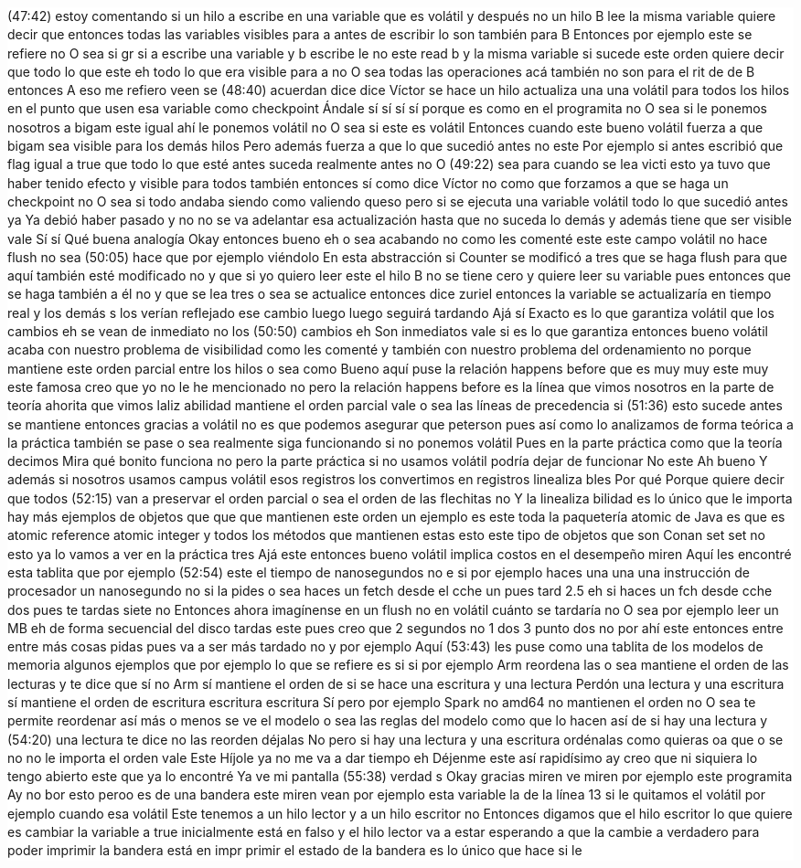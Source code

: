 (47:42) estoy comentando si un hilo a escribe en una variable que es volátil y después no un hilo B lee la misma variable quiere decir que entonces todas las variables visibles para a antes de escribir lo son también para B Entonces por ejemplo este se refiere no O sea si gr si a escribe una variable y b escribe le no este read b y la misma variable si sucede este orden quiere decir que todo lo que este eh todo lo que era visible para a no O sea todas las operaciones acá también no son para el rit de de B entonces A eso me refiero veen se
(48:40) acuerdan dice dice Víctor se hace un hilo actualiza una una volátil para todos los hilos en el punto que usen esa variable como checkpoint Ándale sí sí sí sí porque es como en el programita no O sea si le ponemos nosotros a bigam este igual ahí le ponemos volátil no O sea si este es volátil Entonces cuando este bueno volátil fuerza a que bigam sea visible para los demás hilos Pero además fuerza a que lo que sucedió antes no este Por ejemplo si antes escribió que flag igual a true que todo lo que esté antes suceda realmente antes no O
(49:22) sea para cuando se lea victi esto ya tuvo que haber tenido efecto y visible para todos también entonces sí como dice Víctor no como que forzamos a que se haga un checkpoint no O sea si todo andaba siendo como valiendo queso pero si se ejecuta una variable volátil todo lo que sucedió antes ya Ya debió haber pasado y no no se va adelantar esa actualización hasta que no suceda lo demás y además tiene que ser visible vale Sí sí Qué buena analogía Okay entonces bueno eh o sea acabando no como les comenté este este campo volátil no hace flush no sea
(50:05) hace que por ejemplo viéndolo En esta abstracción si Counter se modificó a tres que se haga flush para que aquí también esté modificado no y que si yo quiero leer este el hilo B no se tiene cero y quiere leer su variable pues entonces que se haga también a él no y que se lea tres o sea se actualice entonces dice zuriel entonces la variable se actualizaría en tiempo real y los demás s los verían reflejado ese cambio luego luego seguirá tardando Ajá sí Exacto es lo que garantiza volátil que los cambios eh se vean de inmediato no los
(50:50) cambios eh Son inmediatos vale si es lo que garantiza entonces bueno volátil acaba con nuestro problema de visibilidad como les comenté y también con nuestro problema del ordenamiento no porque mantiene este orden parcial entre los hilos o sea como Bueno aquí puse la relación happens before que es muy muy este muy este famosa creo que yo no le he mencionado no pero la relación happens before es la línea que vimos nosotros en la parte de teoría ahorita que vimos laliz abilidad mantiene el orden parcial vale o sea las líneas de precedencia si
(51:36) esto sucede antes se mantiene entonces gracias a volátil no es que podemos asegurar que peterson pues así como lo analizamos de forma teórica a la práctica también se pase o sea realmente siga funcionando si no ponemos volátil Pues en la parte práctica como que la teoría decimos Mira qué bonito funciona no pero la parte práctica si no usamos volátil podría dejar de funcionar No este Ah bueno Y además si nosotros usamos campus volátil esos registros los convertimos en registros linealiza bles Por qué Porque quiere decir que todos
(52:15) van a preservar el orden parcial o sea el orden de las flechitas no Y la linealiza bilidad es lo único que le importa hay más ejemplos de objetos que que que mantienen este orden un ejemplo es este toda la paquetería atomic de Java es que es atomic reference atomic integer y todos los métodos que mantienen estas esto este tipo de objetos que son Conan set set no esto ya lo vamos a ver en la práctica tres Ajá este entonces bueno volátil implica costos en el desempeño miren Aquí les encontré esta tablita que por ejemplo
(52:54) este el tiempo de nanosegundos no e si por ejemplo haces una una una instrucción de procesador un nanosegundo no si la pides o sea haces un fetch desde el cche un pues tard 2.5 eh si haces un fch desde cche dos pues te tardas siete no Entonces ahora imagínense en un flush no en volátil cuánto se tardaría no O sea por ejemplo leer un MB eh de forma secuencial del disco tardas este pues creo que 2 segundos no 1 dos 3 punto dos no por ahí este entonces entre entre más cosas pidas pues va a ser más tardado no y por ejemplo Aquí
(53:43) les puse como una tablita de los modelos de memoria algunos ejemplos que por ejemplo lo que se refiere es si si por ejemplo Arm reordena las o sea mantiene el orden de las lecturas y te dice que sí no Arm sí mantiene el orden de si se hace una escritura y una lectura Perdón una lectura y una escritura sí mantiene el orden de escritura escritura escritura Sí pero por ejemplo Spark no amd64 no mantienen el orden no O sea te permite reordenar así más o menos se ve el modelo o sea las reglas del modelo como que lo hacen así de si hay una lectura y
(54:20) una lectura te dice no las reorden déjalas No pero si hay una lectura y una escritura ordénalas como quieras oa que o se no no le importa el orden vale Este Híjole ya no me va a dar tiempo eh Déjenme este así rapidísimo ay creo que ni siquiera lo tengo abierto este que ya lo encontré Ya ve mi pantalla
(55:38) verdad s Okay gracias miren ve miren por ejemplo este programita Ay no bor esto peroo es de una bandera este miren vean por ejemplo esta variable la de la línea 13 si le quitamos el volátil por ejemplo cuando esa volátil Este tenemos a un hilo lector y a un hilo escritor no Entonces digamos que el hilo escritor lo que quiere es cambiar la variable a true inicialmente está en falso y el hilo lector va a estar esperando a que la cambie a verdadero para poder imprimir la bandera está en impr primir el estado de la bandera es lo único que hace si le
